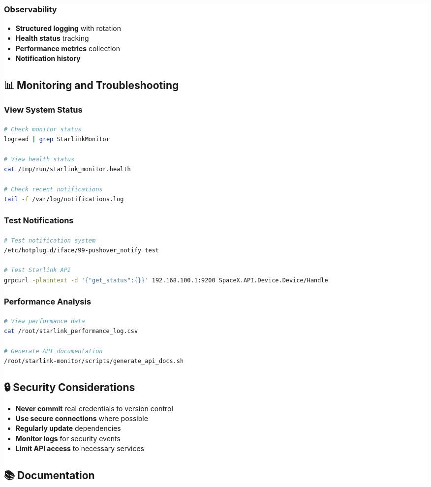 ### Observability

- **Structured logging** with rotation
- **Health status** tracking
- **Performance metrics** collection
- **Notification history**

## 📊 Monitoring and Troubleshooting

### View System Status

```bash
# Check monitor status
logread | grep StarlinkMonitor

# View health status
cat /tmp/run/starlink_monitor.health

# Check recent notifications
tail -f /var/log/notifications.log
```

### Test Notifications

```bash
# Test notification system
/etc/hotplug.d/iface/99-pushover_notify test

# Test Starlink API
grpcurl -plaintext -d '{"get_status":{}}' 192.168.100.1:9200 SpaceX.API.Device.Device/Handle
```

### Performance Analysis

```bash
# View performance data
cat /root/starlink_performance_log.csv

# Generate API documentation
/root/starlink-monitor/scripts/generate_api_docs.sh
```

## 🔒 Security Considerations

- **Never commit** real credentials to version control
- **Use secure connections** where possible
- **Regularly update** dependencies
- **Monitor logs** for security events
- **Limit API access** to necessary services

## 📚 Documentation
